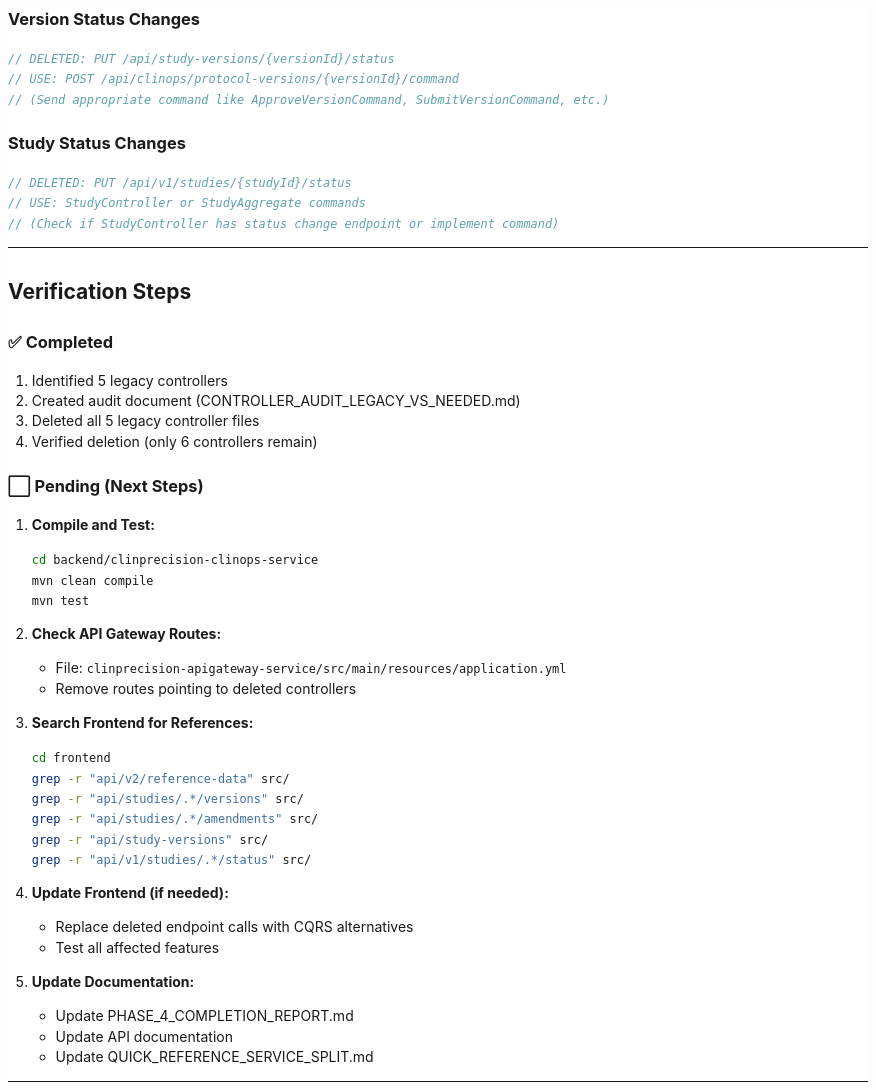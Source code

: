 ### Version Status Changes
```javascript
// DELETED: PUT /api/study-versions/{versionId}/status
// USE: POST /api/clinops/protocol-versions/{versionId}/command
// (Send appropriate command like ApproveVersionCommand, SubmitVersionCommand, etc.)
```

### Study Status Changes
```javascript
// DELETED: PUT /api/v1/studies/{studyId}/status
// USE: StudyController or StudyAggregate commands
// (Check if StudyController has status change endpoint or implement command)
```

---

## Verification Steps

### ✅ Completed
1. Identified 5 legacy controllers
2. Created audit document (CONTROLLER_AUDIT_LEGACY_VS_NEEDED.md)
3. Deleted all 5 legacy controller files
4. Verified deletion (only 6 controllers remain)

### ⬜ Pending (Next Steps)
1. **Compile and Test:**
   ```bash
   cd backend/clinprecision-clinops-service
   mvn clean compile
   mvn test
   ```

2. **Check API Gateway Routes:**
   - File: `clinprecision-apigateway-service/src/main/resources/application.yml`
   - Remove routes pointing to deleted controllers

3. **Search Frontend for References:**
   ```bash
   cd frontend
   grep -r "api/v2/reference-data" src/
   grep -r "api/studies/.*/versions" src/
   grep -r "api/studies/.*/amendments" src/
   grep -r "api/study-versions" src/
   grep -r "api/v1/studies/.*/status" src/
   ```

4. **Update Frontend (if needed):**
   - Replace deleted endpoint calls with CQRS alternatives
   - Test all affected features

5. **Update Documentation:**
   - Update PHASE_4_COMPLETION_REPORT.md
   - Update API documentation
   - Update QUICK_REFERENCE_SERVICE_SPLIT.md

---